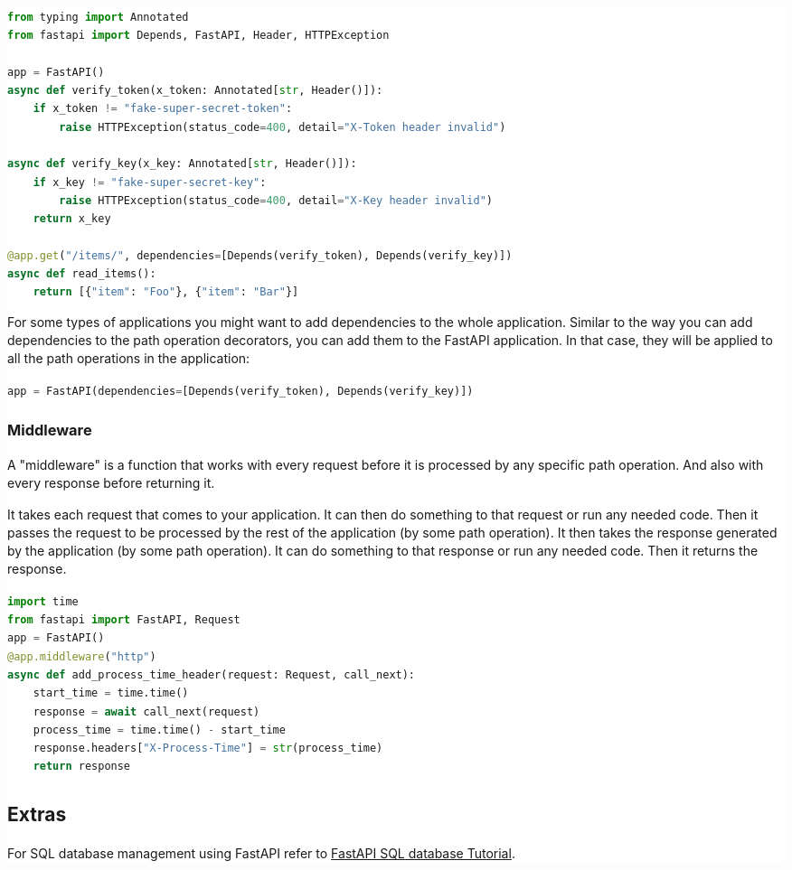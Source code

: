 ```python
from typing import Annotated
from fastapi import Depends, FastAPI, Header, HTTPException

app = FastAPI()
async def verify_token(x_token: Annotated[str, Header()]):
    if x_token != "fake-super-secret-token":
        raise HTTPException(status_code=400, detail="X-Token header invalid")

async def verify_key(x_key: Annotated[str, Header()]):
    if x_key != "fake-super-secret-key":
        raise HTTPException(status_code=400, detail="X-Key header invalid")
    return x_key

@app.get("/items/", dependencies=[Depends(verify_token), Depends(verify_key)])
async def read_items():
    return [{"item": "Foo"}, {"item": "Bar"}]
```

For some types of applications you might want to add dependencies to the whole application. Similar to the way you can add dependencies to the path operation decorators, you can add them to the FastAPI application. In that case, they will be applied to all the path operations in the application:

```python
app = FastAPI(dependencies=[Depends(verify_token), Depends(verify_key)])
```

### Middleware

A "middleware" is a function that works with every request before it is processed by any specific path operation. And also with every response before returning it.

It takes each request that comes to your application.
It can then do something to that request or run any needed code.
Then it passes the request to be processed by the rest of the application (by some path operation).
It then takes the response generated by the application (by some path operation).
It can do something to that response or run any needed code.
Then it returns the response.

```python
import time
from fastapi import FastAPI, Request
app = FastAPI()
@app.middleware("http")
async def add_process_time_header(request: Request, call_next):
    start_time = time.time()
    response = await call_next(request)
    process_time = time.time() - start_time
    response.headers["X-Process-Time"] = str(process_time)
    return response
```

## Extras

For SQL database management using FastAPI refer to [FastAPI SQL database Tutorial](https://fastapi.tiangolo.com/tutorial/sql-databases/).
